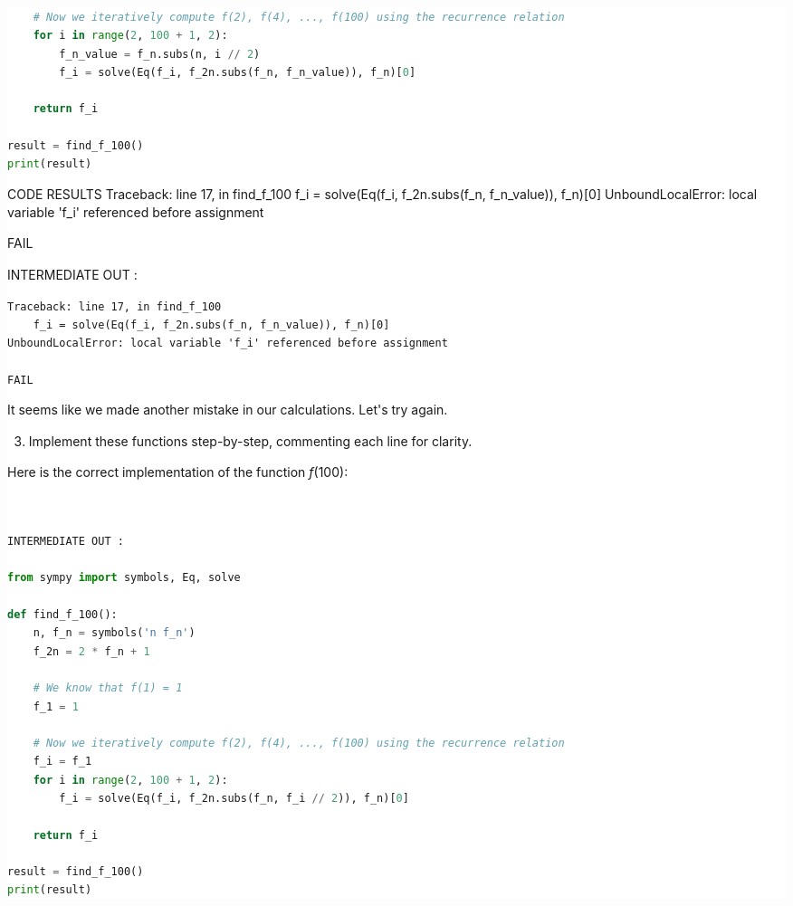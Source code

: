 ```python
    # Now we iteratively compute f(2), f(4), ..., f(100) using the recurrence relation
    for i in range(2, 100 + 1, 2):
        f_n_value = f_n.subs(n, i // 2)
        f_i = solve(Eq(f_i, f_2n.subs(f_n, f_n_value)), f_n)[0]

    return f_i

result = find_f_100()
print(result)
```

CODE RESULTS Traceback: line 17, in find_f_100
    f_i = solve(Eq(f_i, f_2n.subs(f_n, f_n_value)), f_n)[0]
UnboundLocalError: local variable 'f_i' referenced before assignment

FAIL


INTERMEDIATE OUT :
```output
Traceback: line 17, in find_f_100
    f_i = solve(Eq(f_i, f_2n.subs(f_n, f_n_value)), f_n)[0]
UnboundLocalError: local variable 'f_i' referenced before assignment

FAIL

```
It seems like we made another mistake in our calculations. Let's try again.

3. Implement these functions step-by-step, commenting each line for clarity.

Here is the correct implementation of the function $f(100)$:

```python


INTERMEDIATE OUT :

from sympy import symbols, Eq, solve

def find_f_100():
    n, f_n = symbols('n f_n')
    f_2n = 2 * f_n + 1

    # We know that f(1) = 1
    f_1 = 1

    # Now we iteratively compute f(2), f(4), ..., f(100) using the recurrence relation
    f_i = f_1
    for i in range(2, 100 + 1, 2):
        f_i = solve(Eq(f_i, f_2n.subs(f_n, f_i // 2)), f_n)[0]

    return f_i

result = find_f_100()
print(result)
```
